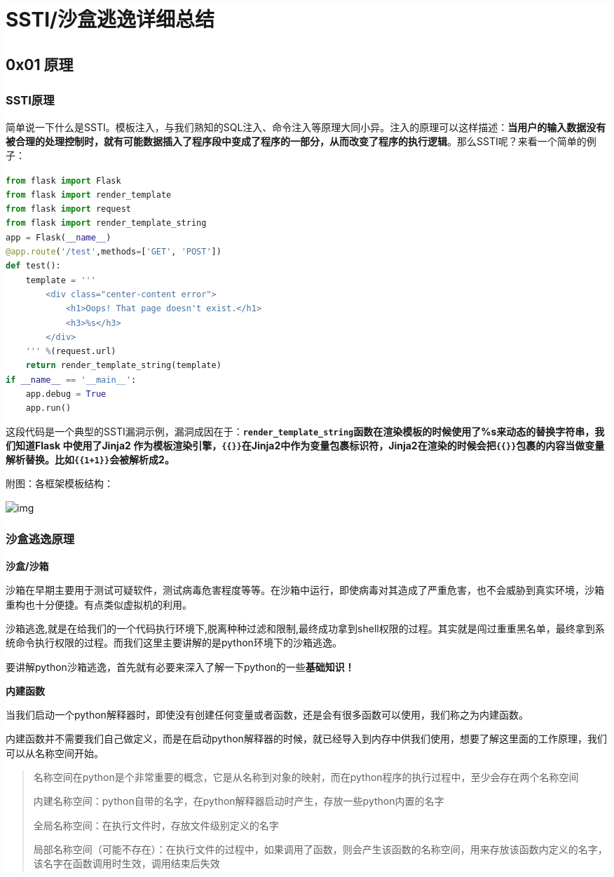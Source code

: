 # SSTI/沙盒逃逸详细总结

## 0x01 原理

### SSTI原理

简单说一下什么是SSTI。模板注入，与我们熟知的SQL注入、命令注入等原理大同小异。注入的原理可以这样描述：**当用户的输入数据没有被合理的处理控制时，就有可能数据插入了程序段中变成了程序的一部分，从而改变了程序的执行逻辑**。那么SSTI呢？来看一个简单的例子：

```python
from flask import Flask
from flask import render_template
from flask import request
from flask import render_template_string
app = Flask(__name__)
@app.route('/test',methods=['GET', 'POST'])
def test():
    template = '''
        <div class="center-content error">
            <h1>Oops! That page doesn't exist.</h1>
            <h3>%s</h3>
        </div> 
    ''' %(request.url)
    return render_template_string(template)
if __name__ == '__main__':
    app.debug = True
    app.run()
```

这段代码是一个典型的SSTI漏洞示例，漏洞成因在于：**`render_template_string`函数在渲染模板的时候使用了%s来动态的替换字符串，我们知道Flask 中使用了Jinja2 作为模板渲染引擎，`{{}}`在Jinja2中作为变量包裹标识符，Jinja2在渲染的时候会把`{{}}`包裹的内容当做变量解析替换。比如`{{1+1}}`会被解析成2。**

附图：各框架模板结构：

![img](../assets/924cca9250c7bb7ad4e8237792de606f.png)

### 沙盒逃逸原理

**沙盒/沙箱**

沙箱在早期主要用于测试可疑软件，测试病毒危害程度等等。在沙箱中运行，即使病毒对其造成了严重危害，也不会威胁到真实环境，沙箱重构也十分便捷。有点类似虚拟机的利用。

沙箱逃逸,就是在给我们的一个代码执行环境下,脱离种种过滤和限制,最终成功拿到shell权限的过程。其实就是闯过重重黑名单，最终拿到系统命令执行权限的过程。而我们这里主要讲解的是python环境下的沙箱逃逸。

要讲解python沙箱逃逸，首先就有必要来深入了解一下python的一些**基础知识！**

**内建函数**

当我们启动一个python解释器时，即使没有创建任何变量或者函数，还是会有很多函数可以使用，我们称之为内建函数。

内建函数并不需要我们自己做定义，而是在启动python解释器的时候，就已经导入到内存中供我们使用，想要了解这里面的工作原理，我们可以从名称空间开始。

> 名称空间在python是个非常重要的概念，它是从名称到对象的映射，而在python程序的执行过程中，至少会存在两个名称空间
>
> 内建名称空间：python自带的名字，在python解释器启动时产生，存放一些python内置的名字
>
> 全局名称空间：在执行文件时，存放文件级别定义的名字
>
> 局部名称空间（可能不存在）：在执行文件的过程中，如果调用了函数，则会产生该函数的名称空间，用来存放该函数内定义的名字，该名字在函数调用时生效，调用结束后失效
